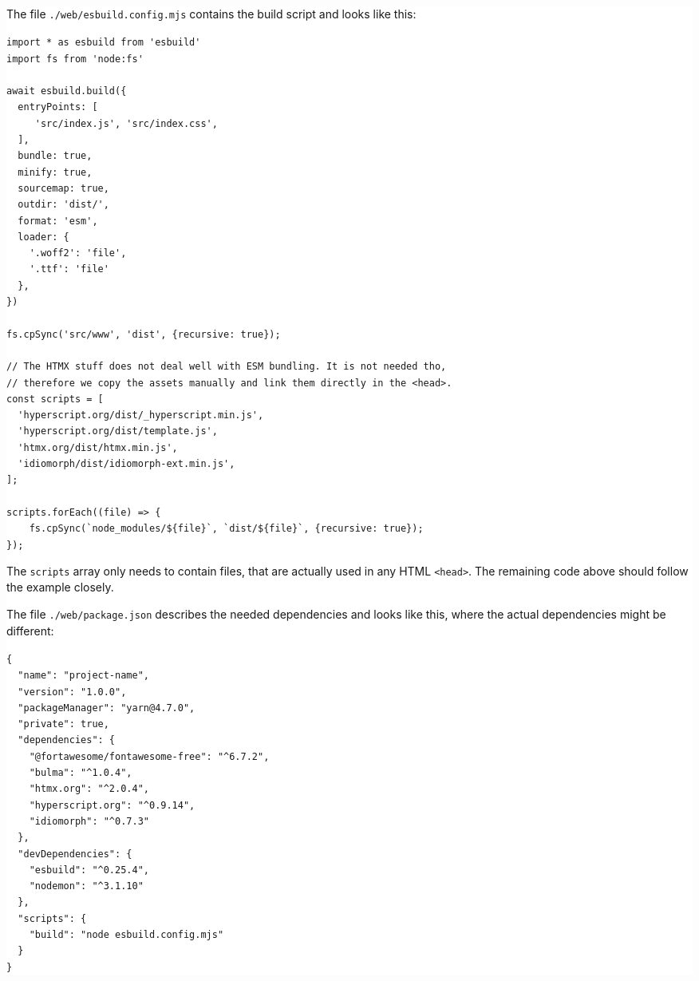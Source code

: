 ```
```

The file `./web/esbuild.config.mjs` contains the build script and looks like this:

```
import * as esbuild from 'esbuild'
import fs from 'node:fs'

await esbuild.build({
  entryPoints: [
     'src/index.js', 'src/index.css',
  ],
  bundle: true,
  minify: true,
  sourcemap: true,
  outdir: 'dist/',
  format: 'esm',
  loader: {
    '.woff2': 'file',
    '.ttf': 'file'
  },
})

fs.cpSync('src/www', 'dist', {recursive: true});

// The HTMX stuff does not deal well with ESM bundling. It is not needed tho,
// therefore we copy the assets manually and link them directly in the <head>.
const scripts = [
  'hyperscript.org/dist/_hyperscript.min.js',
  'hyperscript.org/dist/template.js',
  'htmx.org/dist/htmx.min.js',
  'idiomorph/dist/idiomorph-ext.min.js',
];

scripts.forEach((file) => {
    fs.cpSync(`node_modules/${file}`, `dist/${file}`, {recursive: true});
});
```

The `scripts` array only needs to contain files, that are actually used in any HTML `<head>`. The remaining code above should follow the example closely.

The file `./web/package.json` describes the needed dependencies and looks like this, where the actual dependencies might be different:

```
{
  "name": "project-name",
  "version": "1.0.0",
  "packageManager": "yarn@4.7.0",
  "private": true,
  "dependencies": {
    "@fortawesome/fontawesome-free": "^6.7.2",
    "bulma": "^1.0.4",
    "htmx.org": "^2.0.4",
    "hyperscript.org": "^0.9.14",
    "idiomorph": "^0.7.3"
  },
  "devDependencies": {
    "esbuild": "^0.25.4",
    "nodemon": "^3.1.10"
  },
  "scripts": {
    "build": "node esbuild.config.mjs"
  }
}
```